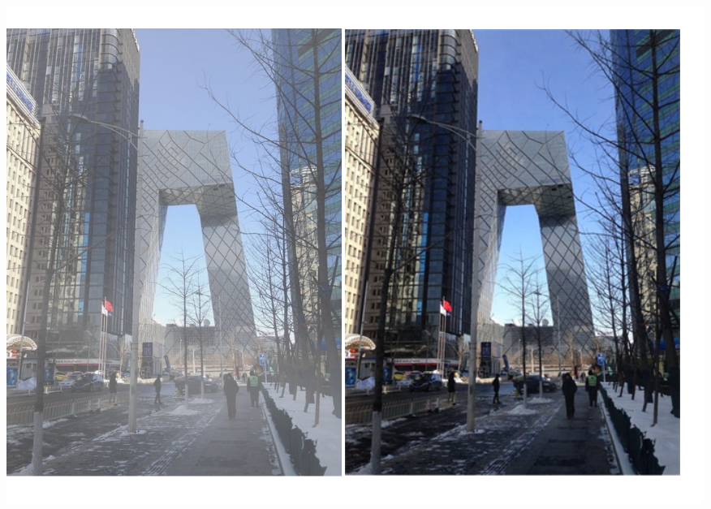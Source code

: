 <img src='../../../images/ffa_imgs/0099_0.9_0.16.jpg' height="606px" width='413px'>
<img src='../../../images/ffa_imgs/0099_0_FFA.png' height="606px" width='413px' >
</div>
